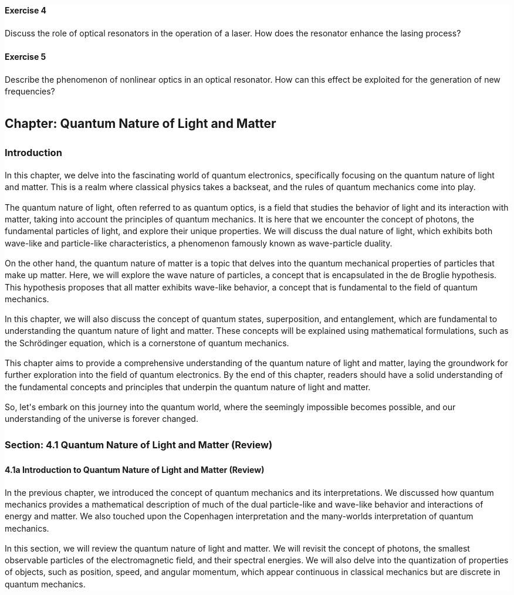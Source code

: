 #### Exercise 4
Discuss the role of optical resonators in the operation of a laser. How does the resonator enhance the lasing process?

#### Exercise 5
Describe the phenomenon of nonlinear optics in an optical resonator. How can this effect be exploited for the generation of new frequencies?

## Chapter: Quantum Nature of Light and Matter

### Introduction

In this chapter, we delve into the fascinating world of quantum electronics, specifically focusing on the quantum nature of light and matter. This is a realm where classical physics takes a backseat, and the rules of quantum mechanics come into play. 

The quantum nature of light, often referred to as quantum optics, is a field that studies the behavior of light and its interaction with matter, taking into account the principles of quantum mechanics. It is here that we encounter the concept of photons, the fundamental particles of light, and explore their unique properties. We will discuss the dual nature of light, which exhibits both wave-like and particle-like characteristics, a phenomenon famously known as wave-particle duality.

On the other hand, the quantum nature of matter is a topic that delves into the quantum mechanical properties of particles that make up matter. Here, we will explore the wave nature of particles, a concept that is encapsulated in the de Broglie hypothesis. This hypothesis proposes that all matter exhibits wave-like behavior, a concept that is fundamental to the field of quantum mechanics.

In this chapter, we will also discuss the concept of quantum states, superposition, and entanglement, which are fundamental to understanding the quantum nature of light and matter. These concepts will be explained using mathematical formulations, such as the Schrödinger equation, which is a cornerstone of quantum mechanics.

This chapter aims to provide a comprehensive understanding of the quantum nature of light and matter, laying the groundwork for further exploration into the field of quantum electronics. By the end of this chapter, readers should have a solid understanding of the fundamental concepts and principles that underpin the quantum nature of light and matter. 

So, let's embark on this journey into the quantum world, where the seemingly impossible becomes possible, and our understanding of the universe is forever changed.

### Section: 4.1 Quantum Nature of Light and Matter (Review)

#### 4.1a Introduction to Quantum Nature of Light and Matter (Review)

In the previous chapter, we introduced the concept of quantum mechanics and its interpretations. We discussed how quantum mechanics provides a mathematical description of much of the dual particle-like and wave-like behavior and interactions of energy and matter. We also touched upon the Copenhagen interpretation and the many-worlds interpretation of quantum mechanics.

In this section, we will review the quantum nature of light and matter. We will revisit the concept of photons, the smallest observable particles of the electromagnetic field, and their spectral energies. We will also delve into the quantization of properties of objects, such as position, speed, and angular momentum, which appear continuous in classical mechanics but are discrete in quantum mechanics.
